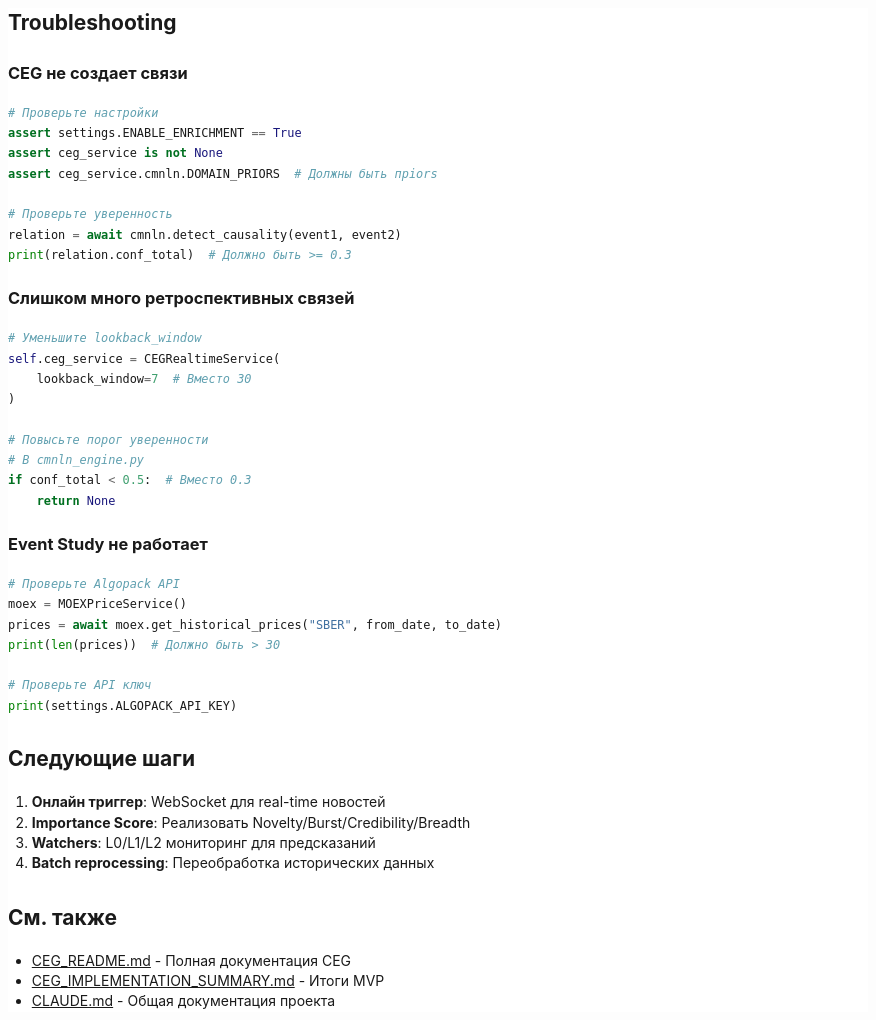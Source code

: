 ## Troubleshooting

### CEG не создает связи

```python
# Проверьте настройки
assert settings.ENABLE_ENRICHMENT == True
assert ceg_service is not None
assert ceg_service.cmnln.DOMAIN_PRIORS  # Должны быть прiors

# Проверьте уверенность
relation = await cmnln.detect_causality(event1, event2)
print(relation.conf_total)  # Должно быть >= 0.3
```

### Слишком много ретроспективных связей

```python
# Уменьшите lookback_window
self.ceg_service = CEGRealtimeService(
    lookback_window=7  # Вместо 30
)

# Повысьте порог уверенности
# В cmnln_engine.py
if conf_total < 0.5:  # Вместо 0.3
    return None
```

### Event Study не работает

```python
# Проверьте Algopack API
moex = MOEXPriceService()
prices = await moex.get_historical_prices("SBER", from_date, to_date)
print(len(prices))  # Должно быть > 30

# Проверьте API ключ
print(settings.ALGOPACK_API_KEY)
```

## Следующие шаги

1. **Онлайн триггер**: WebSocket для real-time новостей
2. **Importance Score**: Реализовать Novelty/Burst/Credibility/Breadth
3. **Watchers**: L0/L1/L2 мониторинг для предсказаний
4. **Batch reprocessing**: Переобработка исторических данных

## См. также

- [CEG_README.md](CEG_README.md) - Полная документация CEG
- [CEG_IMPLEMENTATION_SUMMARY.md](CEG_IMPLEMENTATION_SUMMARY.md) - Итоги MVP
- [CLAUDE.md](CLAUDE.md) - Общая документация проекта
